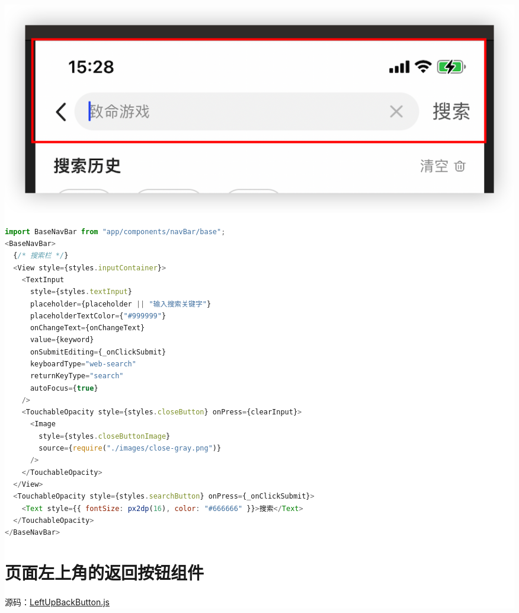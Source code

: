  ![custom](media/nav/nav_custom_child.png)
  ```javascript
  import BaseNavBar from "app/components/navBar/base";
  <BaseNavBar>
    {/* 搜索栏 */}
    <View style={styles.inputContainer}>
      <TextInput
        style={styles.textInput}
        placeholder={placeholder || "输入搜索关键字"}
        placeholderTextColor={"#999999"}
        onChangeText={onChangeText}
        value={keyword}
        onSubmitEditing={_onClickSubmit}
        keyboardType="web-search"
        returnKeyType="search"
        autoFocus={true}
      />
      <TouchableOpacity style={styles.closeButton} onPress={clearInput}>
        <Image
          style={styles.closeButtonImage}
          source={require("./images/close-gray.png")}
        />
      </TouchableOpacity>
    </View>
    <TouchableOpacity style={styles.searchButton} onPress={_onClickSubmit}>
      <Text style={{ fontSize: px2dp(16), color: "#666666" }}>搜索</Text>
    </TouchableOpacity>
  </BaseNavBar>
  ```

# 页面左上角的返回按钮组件

源码：[LeftUpBackButton.js](./LeftUpBackButton.js)
